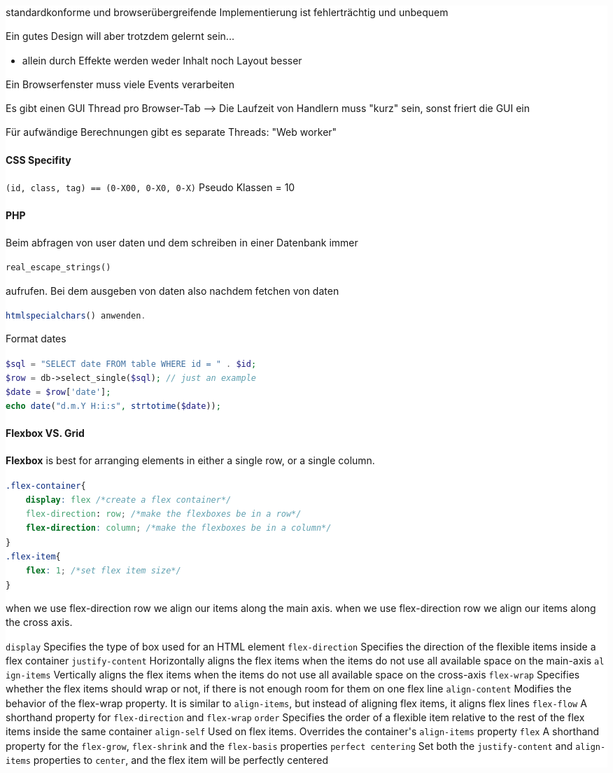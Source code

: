 standardkonforme und browserübergreifende Implementierung ist fehlerträchtig und unbequem

Ein gutes Design will aber trotzdem gelernt sein...
- allein durch Effekte werden weder Inhalt noch Layout besser

Ein Browserfenster muss viele Events verarbeiten

Es gibt einen GUI Thread pro Browser-Tab
 --> Die Laufzeit von Handlern muss "kurz" sein, sonst friert die GUI ein

Für aufwändige Berechnungen gibt es separate Threads: "Web worker"

#### CSS Specifity
`(id, class, tag) == (0-X00, 0-X0, 0-X)`
Pseudo Klassen = 10

#### PHP 
Beim abfragen von user daten und dem schreiben in einer Datenbank immer 
```php
real_escape_strings()
```
aufrufen.
Bei dem ausgeben von daten also nachdem fetchen von daten
```php
htmlspecialchars() anwenden.
```
Format dates 
```php
$sql = "SELECT date FROM table WHERE id = " . $id;
$row = db->select_single($sql); // just an example
$date = $row['date'];
echo date("d.m.Y H:i:s", strtotime($date));
```
#### Flexbox VS. Grid
**Flexbox** is best for arranging elements in either a single row, or a single column.
```CSS
.flex-container{
    display: flex /*create a flex container*/
    flex-direction: row; /*make the flexboxes be in a row*/
    flex-direction: column; /*make the flexboxes be in a column*/
}
.flex-item{
    flex: 1; /*set flex item size*/
}
```
when we use flex-direction row we align our items along the main axis.
when we use flex-direction row we align our items along the cross axis.

`display` Specifies the type of box used for an HTML element 
`flex-direction` Specifies the direction of the flexible items inside a flex container 
`justify-content` Horizontally aligns the flex items when the items do not use all available space on the main-axis 
`align-items` Vertically aligns the flex items when the items do not use all available space on the cross-axis 
`flex-wrap` Specifies whether the flex items should wrap or not, if there is not enough room for them on one flex line 
`align-content`	Modifies the behavior of the flex-wrap property. It is similar to `align-items`, but instead of aligning flex items, it aligns flex lines 
`flex-flow`	A shorthand property for `flex-direction` and `flex-wrap`
`order`	Specifies the order of a flexible item relative to the rest of the flex items inside the same container 
`align-self` Used on flex items. Overrides the container's `align-items` property 
`flex`	A shorthand property for the `flex-grow`, `flex-shrink` and the `flex-basis` properties
`perfect centering` Set both the `justify-content` and `align-items` properties to `center`, and the flex item will be perfectly centered
